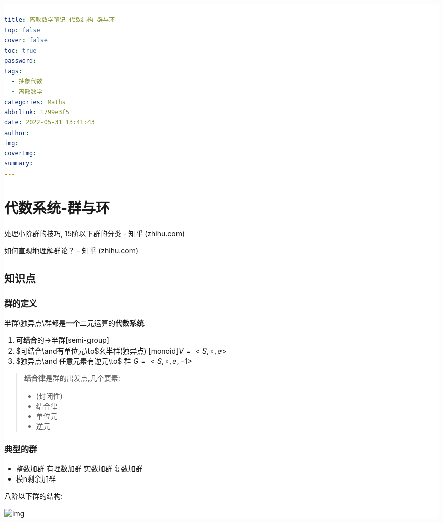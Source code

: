 ```yaml
---
title: 离散数学笔记-代数结构-群与环
top: false
cover: false
toc: true
password: 
tags:
  - 抽象代数
  - 离散数学
categories: Maths
abbrlink: 1799e3f5
date: 2022-05-31 13:41:43
author:
img:
coverImg:
summary:
---
```


# 代数系统-群与环

[处理小阶群的技巧, 15阶以下群的分类 - 知乎 (zhihu.com)](https://zhuanlan.zhihu.com/p/260343968)

[如何直观地理解群论？ - 知乎 (zhihu.com)](https://www.zhihu.com/question/23091609/answer/127659716)

## 知识点

### 群的定义

半群\独异点\群都是**一个**二元运算的**代数系统**.

1. **可结合**的$\to$半群[semi-group]
2. $可结合\and有单位元\to$幺半群(独异点) [monoid]$V=<S, \circ, e>$
3. $独异点\and 任意元素有逆元\to$ 群 $G= <S, \circ, e, -1>$

> **结合律**是群的出发点,几个要素:
>
> - (封闭性)
> - 结合律
> - 单位元
> - 逆元

### 典型的群

- 整数加群 有理数加群 实数加群 复数加群
- 模n剩余加群

八阶以下群的结构:

![img](https://yunzinan-pic-bed.oss-cn-nanjing.aliyuncs.com/2022/05/5525869-abae343c4a01ca6f.png)
